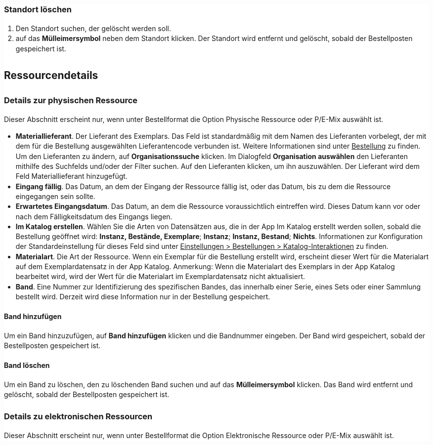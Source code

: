 ### Standort löschen

1.  Den Standort suchen, der gelöscht werden soll.
2.  auf das **Mülleimersymbol** neben dem Standort klicken. Der Standort wird entfernt und gelöscht, sobald der Bestellposten gespeichert ist.

## Ressourcendetails

### Details zur physischen Ressource

Dieser Abschnitt erscheint nur, wenn unter Bestellformat die Option Physische Ressource oder P/E-Mix auswählt ist.

-   **Materiallieferant**. Der Lieferant des Exemplars. Das Feld ist standardmäßig mit dem Namen des Lieferanten vorbelegt, der mit dem für die Bestellung ausgewählten Lieferantencode verbunden ist. Weitere Informationen sind unter [Bestellung](https://info.gbv.de/display/FOLIOGBVEXTERN/Folio%3A+Bestellung+anlegen) zu finden. Um den Lieferanten zu ändern, auf **Organisationssuche** klicken. Im Dialogfeld **Organisation auswählen** den Lieferanten mithilfe des Suchfelds und/oder der Filter suchen. Auf den Lieferanten klicken, um ihn auszuwählen. Der Lieferant wird dem Feld Materiallieferant hinzugefügt.
-   **Eingang fällig**. Das Datum, an dem der Eingang der Ressource fällig ist, oder das Datum, bis zu dem die Ressource eingegangen sein sollte.
-   **Erwartetes Eingangsdatum**. Das Datum, an dem die Ressource voraussichtlich eintreffen wird. Dieses Datum kann vor oder nach dem Fälligkeitsdatum des Eingangs liegen.
-   **Im Katalog erstellen**. Wählen Sie die Arten von Datensätzen aus, die in der App Im Katalog erstellt werden sollen, sobald die Bestellung geöffnet wird: **Instanz, Bestände, Exemplare**; **Instanz**; **Instanz, Bestand**; **Nichts**. Informationen zur Konfiguration der Standardeinstellung für dieses Feld sind unter [Einstellungen > Bestellungen > Katalog-Interaktionen](https://info.gbv.de/display/FOLIOGBVEXTERN/Einstellungen+%28Bestellungen%29%3A+Katalog-Interaktionen) zu finden.
-   **Materialart**. Die Art der Ressource. Wenn ein Exemplar für die Bestellung erstellt wird, erscheint dieser Wert für die Materialart auf dem Exemplardatensatz in der App Katalog. Anmerkung: Wenn die Materialart des Exemplars in der App Katalog bearbeitet wird, wird der Wert für die Materialart im Exemplardatensatz nicht aktualisiert.
-   **Band**. Eine Nummer zur Identifizierung des spezifischen Bandes, das innerhalb einer Serie, eines Sets oder einer Sammlung bestellt wird. Derzeit wird diese Information nur in der Bestellung gespeichert.

#### Band hinzufügen

Um ein Band hinzuzufügen, auf **Band hinzufügen** klicken und die Bandnummer eingeben. Der Band wird gespeichert, sobald der Bestellposten gespeichert ist.

#### Band löschen

Um ein Band zu löschen, den zu löschenden Band suchen und auf das **Mülleimersymbol** klicken. Das Band wird entfernt und gelöscht, sobald der Bestellposten gespeichert ist.

### Details zu elektronischen Ressourcen

Dieser Abschnitt erscheint nur, wenn unter Bestellformat die Option Elektronische Ressource oder P/E-Mix auswählt ist.

